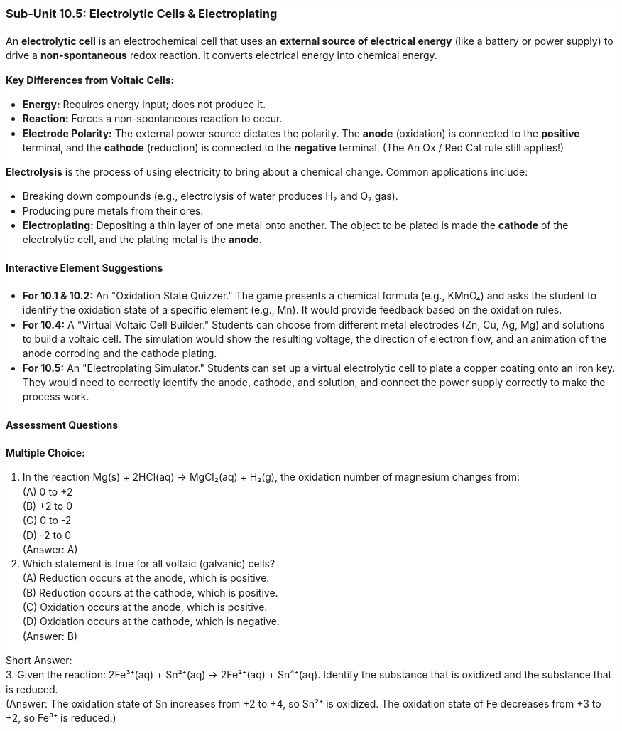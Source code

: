 ### **Sub-Unit 10.5: Electrolytic Cells & Electroplating**

An **electrolytic cell** is an electrochemical cell that uses an **external source of electrical energy** (like a battery or power supply) to drive a **non-spontaneous** redox reaction. It converts electrical energy into chemical energy.

**Key Differences from Voltaic Cells:**

* **Energy:** Requires energy input; does not produce it.  
* **Reaction:** Forces a non-spontaneous reaction to occur.  
* **Electrode Polarity:** The external power source dictates the polarity. The **anode** (oxidation) is connected to the **positive** terminal, and the **cathode** (reduction) is connected to the **negative** terminal. (The An Ox / Red Cat rule still applies\!)

**Electrolysis** is the process of using electricity to bring about a chemical change. Common applications include:

* Breaking down compounds (e.g., electrolysis of water produces H₂ and O₂ gas).  
* Producing pure metals from their ores.  
* **Electroplating:** Depositing a thin layer of one metal onto another. The object to be plated is made the **cathode** of the electrolytic cell, and the plating metal is the **anode**.

#### **Interactive Element Suggestions**

* **For 10.1 & 10.2:** An "Oxidation State Quizzer." The game presents a chemical formula (e.g., KMnO₄) and asks the student to identify the oxidation state of a specific element (e.g., Mn). It would provide feedback based on the oxidation rules.  
* **For 10.4:** A "Virtual Voltaic Cell Builder." Students can choose from different metal electrodes (Zn, Cu, Ag, Mg) and solutions to build a voltaic cell. The simulation would show the resulting voltage, the direction of electron flow, and an animation of the anode corroding and the cathode plating.  
* **For 10.5:** An "Electroplating Simulator." Students can set up a virtual electrolytic cell to plate a copper coating onto an iron key. They would need to correctly identify the anode, cathode, and solution, and connect the power supply correctly to make the process work.

#### **Assessment Questions**

**Multiple Choice:**

1. In the reaction Mg(s) \+ 2HCl(aq) → MgCl₂(aq) \+ H₂(g), the oxidation number of magnesium changes from:  
   (A) 0 to \+2  
   (B) \+2 to 0  
   (C) 0 to \-2  
   (D) \-2 to 0  
   (Answer: A)  
2. Which statement is true for all voltaic (galvanic) cells?  
   (A) Reduction occurs at the anode, which is positive.  
   (B) Reduction occurs at the cathode, which is positive.  
   (C) Oxidation occurs at the anode, which is positive.  
   (D) Oxidation occurs at the cathode, which is negative.  
   (Answer: B)

Short Answer:  
3\. Given the reaction: 2Fe³⁺(aq) \+ Sn²⁺(aq) → 2Fe²⁺(aq) \+ Sn⁴⁺(aq). Identify the substance that is oxidized and the substance that is reduced.  
(Answer: The oxidation state of Sn increases from \+2 to \+4, so Sn²⁺ is oxidized. The oxidation state of Fe decreases from \+3 to \+2, so Fe³⁺ is reduced.)
